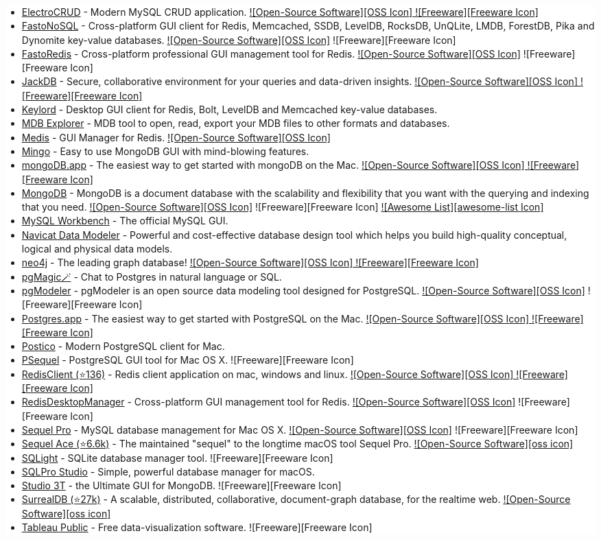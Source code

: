*   [ElectroCRUD](http://garrylachman.github.io/ElectroCRUD/) - Modern MySQL CRUD application. [![Open-Source Software][OSS Icon] ![Freeware][Freeware Icon]](https://github.com/garrylachman/ElectroCRUD)
*   [FastoNoSQL](https://fastonosql.com/) - Cross-platform GUI client for Redis, Memcached, SSDB, LevelDB, RocksDB, UnQLite, LMDB, ForestDB, Pika and Dynomite key-value databases. [![Open-Source Software][OSS Icon]](https://github.com/fastogt/fastonosql) ![Freeware][Freeware Icon]
*   [FastoRedis](https://fastoredis.com/) - Cross-platform professional GUI management tool for Redis. [![Open-Source Software][OSS Icon]](https://github.com/fastogt/fastoredis) ![Freeware][Freeware Icon]
*   [JackDB](https://www.jackdb.com/) - Secure, collaborative environment for your queries and data-driven insights. [![Open-Source Software][OSS Icon] ![Freeware][Freeware Icon]](https://github.com/yoichiro/chrome_mysql_admin)
*   [Keylord](https://protonail.com) - Desktop GUI client for Redis, Bolt, LevelDB and Memcached key-value databases.
*   [MDB Explorer](http://www.macexplorer.co/en/mdb-explorer.php) - MDB tool to open, read, export your MDB files to other formats and databases.
*   [Medis](http://getmedis.com) - GUI Manager for Redis. [![Open-Source Software][OSS Icon]](https://github.com/luin/medis)
*   [Mingo](https://mingo.io/) - Easy to use MongoDB GUI with mind-blowing features.
*   [mongoDB.app](https://gcollazo.github.io/mongodbapp/) - The easiest way to get started with mongoDB on the Mac. [![Open-Source Software][OSS Icon] ![Freeware][Freeware Icon]](https://github.com/gcollazo/mongodbapp)
*   [MongoDB](https://www.mongodb.com) - MongoDB is a document database with the scalability and flexibility that you want with the querying and indexing that you need. [![Open-Source Software][OSS Icon]](https://github.com/gcollazo/mongodbapp) ![Freeware][Freeware Icon] [![Awesome List][awesome-list Icon]](https://github.com/ramnes/awesome-mongodb#desktop)
*   [MySQL Workbench](http://dev.mysql.com/downloads/workbench/) - The official MySQL GUI.
*   [Navicat Data Modeler](https://www.navicat.com/en/products/navicat-data-modeler) - Powerful and cost-effective database design tool which helps you build high-quality conceptual, logical and physical data models.
*   [neo4j](https://neo4j.com) - The leading graph database! [![Open-Source Software][OSS Icon] ![Freeware][Freeware Icon]](https://github.com/neo4j/neo4j)
*   [pgMagic🪄](https://pgmagic.app/?ref=awesomemac) - Chat to Postgres in natural language or SQL.
*   [pgModeler](https://pgmodeler.io) -  pgModeler is an open source data modeling tool designed for PostgreSQL. [![Open-Source Software][OSS Icon]](https://github.com/pgmodeler/pgmodeler) ![Freeware][Freeware Icon]
*   [Postgres.app](http://postgresapp.com/) - The easiest way to get started with PostgreSQL on the Mac. [![Open-Source Software][OSS Icon] ![Freeware][Freeware Icon]](https://github.com/PostgresApp/PostgresApp)
*   [Postico](https://eggerapps.at/postico/) - Modern PostgreSQL client for Mac.
*   [PSequel](http://www.psequel.com/) - PostgreSQL GUI tool for Mac OS X. ![Freeware][Freeware Icon]
*   [RedisClient (⭐136)](https://github.com/UUGU/redis-client-app) - Redis client application on mac, windows and linux. [![Open-Source Software][OSS Icon] ![Freeware][Freeware Icon]](https://github.com/UUGU/redis-client-app)
*   [RedisDesktopManager](http://redisdesktop.com) - Cross-platform GUI management tool for Redis. [![Open-Source Software][OSS Icon]](https://github.com/uglide/RedisDesktopManager) ![Freeware][Freeware Icon]
*   [Sequel Pro](http://www.sequelpro.com/) - MySQL database management for Mac OS X. [![Open-Source Software][OSS Icon]](https://github.com/sequelpro/sequelpro) ![Freeware][Freeware Icon]
*   [Sequel Ace (⭐6.6k)](https://github.com/Sequel-Ace/Sequel-Ace) - The maintained "sequel" to the longtime macOS tool Sequel Pro. [![Open-Source Software][oss icon]](https://github.com/Sequel-Ace/Sequel-Ace)
*   [SQLight](https://aurvan.com/sqlight/) - SQLite database manager tool. ![Freeware][Freeware Icon]
*   [SQLPro Studio](http://www.sqlprostudio.com/) - Simple, powerful database manager for macOS.
*   [Studio 3T](https://studio3t.com/) - the Ultimate GUI for MongoDB. ![Freeware][Freeware Icon]
*   [SurrealDB (⭐27k)](https://github.com/surrealdb/surrealdb) - A scalable, distributed, collaborative, document-graph database, for the realtime web. [![Open-Source Software][oss icon]](https://github.com/surrealdb/surrealdb)
*   [Tableau Public](https://public.tableau.com/s/) - Free data-visualization software. ![Freeware][Freeware Icon]